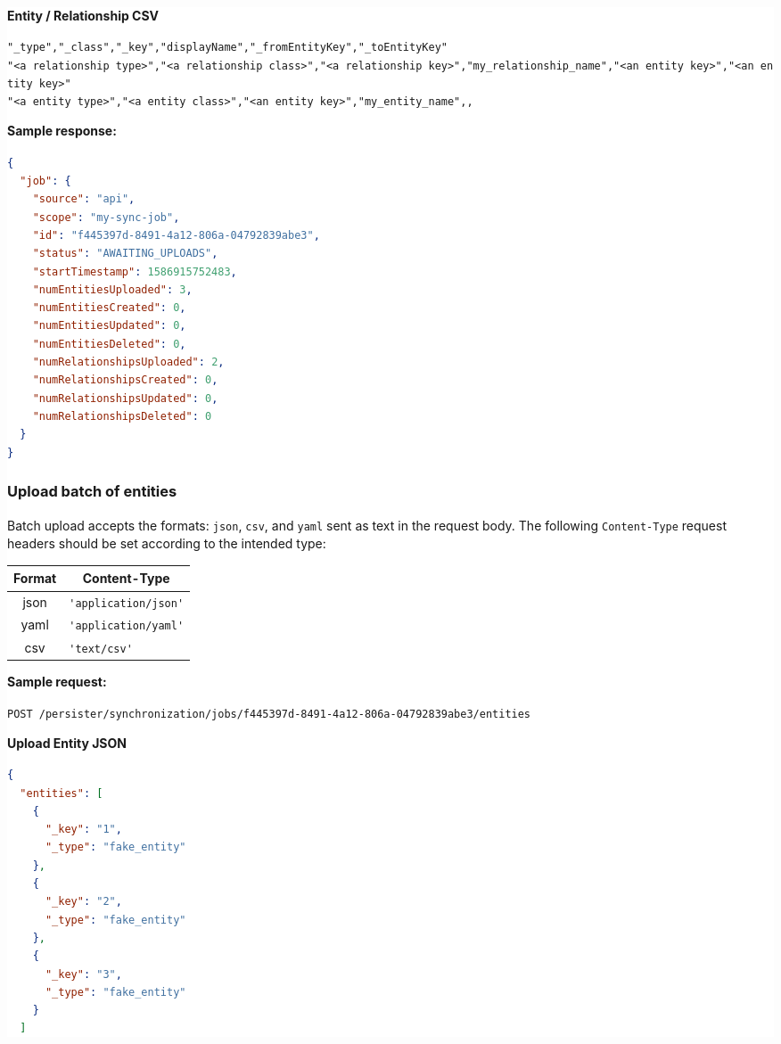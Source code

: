 **Entity / Relationship CSV**

```csv
"_type","_class","_key","displayName","_fromEntityKey","_toEntityKey"
"<a relationship type>","<a relationship class>","<a relationship key>","my_relationship_name","<an entity key>","<an entity key>"
"<a entity type>","<a entity class>","<an entity key>","my_entity_name",,
```

**Sample response:**

```json
{
  "job": {
    "source": "api",
    "scope": "my-sync-job",
    "id": "f445397d-8491-4a12-806a-04792839abe3",
    "status": "AWAITING_UPLOADS",
    "startTimestamp": 1586915752483,
    "numEntitiesUploaded": 3,
    "numEntitiesCreated": 0,
    "numEntitiesUpdated": 0,
    "numEntitiesDeleted": 0,
    "numRelationshipsUploaded": 2,
    "numRelationshipsCreated": 0,
    "numRelationshipsUpdated": 0,
    "numRelationshipsDeleted": 0
  }
}
```

### Upload batch of entities

Batch upload accepts the formats: `json`, `csv`, and `yaml` sent as text in the
request body. The following `Content-Type` request headers should be set
according to the intended type:

| Format | Content-Type         |
| :----: | -------------------- |
|  json  | `'application/json'` |
|  yaml  | `'application/yaml'` |
|  csv   | `'text/csv'`         |

**Sample request:**

```text
POST /persister/synchronization/jobs/f445397d-8491-4a12-806a-04792839abe3/entities
```

**Upload Entity JSON**

```json
{
  "entities": [
    {
      "_key": "1",
      "_type": "fake_entity"
    },
    {
      "_key": "2",
      "_type": "fake_entity"
    },
    {
      "_key": "3",
      "_type": "fake_entity"
    }
  ]
```